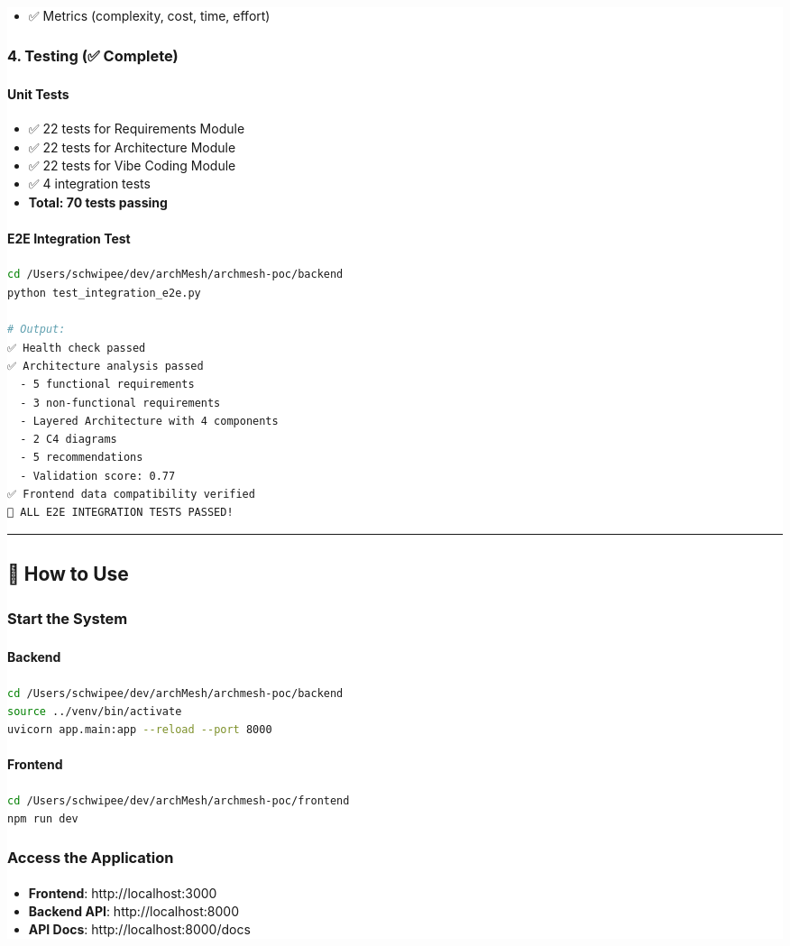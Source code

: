    - ✅ Metrics (complexity, cost, time, effort)

### **4. Testing (✅ Complete)**

#### **Unit Tests**
- ✅ 22 tests for Requirements Module
- ✅ 22 tests for Architecture Module
- ✅ 22 tests for Vibe Coding Module
- ✅ 4 integration tests
- **Total: 70 tests passing**

#### **E2E Integration Test**
```bash
cd /Users/schwipee/dev/archMesh/archmesh-poc/backend
python test_integration_e2e.py

# Output:
✅ Health check passed
✅ Architecture analysis passed
  - 5 functional requirements
  - 3 non-functional requirements
  - Layered Architecture with 4 components
  - 2 C4 diagrams
  - 5 recommendations
  - Validation score: 0.77
✅ Frontend data compatibility verified
🎉 ALL E2E INTEGRATION TESTS PASSED!
```

---

## 🚀 How to Use

### **Start the System**

#### **Backend**
```bash
cd /Users/schwipee/dev/archMesh/archmesh-poc/backend
source ../venv/bin/activate
uvicorn app.main:app --reload --port 8000
```

#### **Frontend**
```bash
cd /Users/schwipee/dev/archMesh/archmesh-poc/frontend
npm run dev
```

### **Access the Application**
- **Frontend**: http://localhost:3000
- **Backend API**: http://localhost:8000
- **API Docs**: http://localhost:8000/docs
